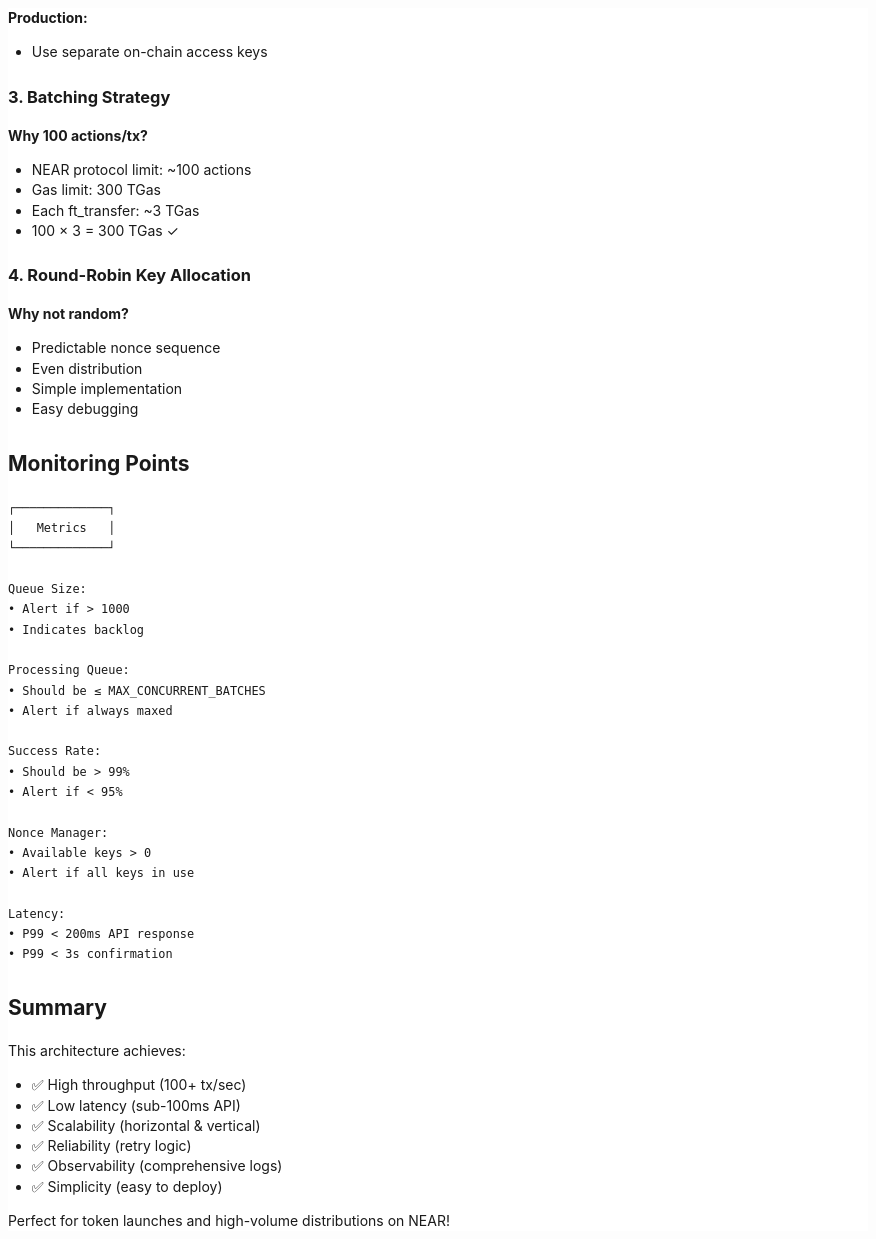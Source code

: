 **Production:**
- Use separate on-chain access keys

### 3. Batching Strategy
**Why 100 actions/tx?**
- NEAR protocol limit: ~100 actions
- Gas limit: 300 TGas
- Each ft_transfer: ~3 TGas
- 100 × 3 = 300 TGas ✓

### 4. Round-Robin Key Allocation
**Why not random?**
- Predictable nonce sequence
- Even distribution
- Simple implementation
- Easy debugging

## Monitoring Points

```
┌─────────────┐
│   Metrics   │
└─────────────┘

Queue Size:
• Alert if > 1000
• Indicates backlog

Processing Queue:
• Should be ≤ MAX_CONCURRENT_BATCHES
• Alert if always maxed

Success Rate:
• Should be > 99%
• Alert if < 95%

Nonce Manager:
• Available keys > 0
• Alert if all keys in use

Latency:
• P99 < 200ms API response
• P99 < 3s confirmation
```

## Summary

This architecture achieves:
- ✅ High throughput (100+ tx/sec)
- ✅ Low latency (sub-100ms API)
- ✅ Scalability (horizontal & vertical)
- ✅ Reliability (retry logic)
- ✅ Observability (comprehensive logs)
- ✅ Simplicity (easy to deploy)

Perfect for token launches and high-volume distributions on NEAR!
